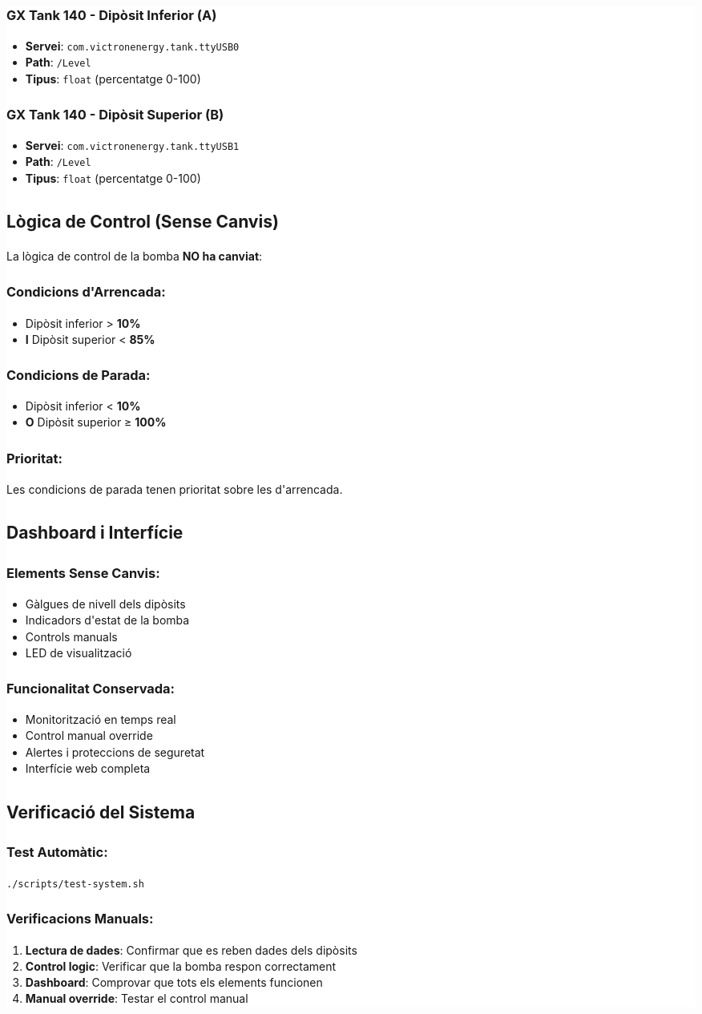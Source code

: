 ### GX Tank 140 - Dipòsit Inferior (A)
- **Servei**: `com.victronenergy.tank.ttyUSB0`
- **Path**: `/Level`
- **Tipus**: `float` (percentatge 0-100)

### GX Tank 140 - Dipòsit Superior (B)
- **Servei**: `com.victronenergy.tank.ttyUSB1`
- **Path**: `/Level`
- **Tipus**: `float` (percentatge 0-100)

## Lògica de Control (Sense Canvis)

La lògica de control de la bomba **NO ha canviat**:

### Condicions d'Arrencada:
- Dipòsit inferior > **10%**
- **I** Dipòsit superior < **85%**

### Condicions de Parada:
- Dipòsit inferior < **10%**
- **O** Dipòsit superior ≥ **100%**

### Prioritat:
Les condicions de parada tenen prioritat sobre les d'arrencada.

## Dashboard i Interfície

### Elements Sense Canvis:
- Gàlgues de nivell dels dipòsits
- Indicadors d'estat de la bomba
- Controls manuals
- LED de visualització

### Funcionalitat Conservada:
- Monitorització en temps real
- Control manual override
- Alertes i proteccions de seguretat
- Interfície web completa

## Verificació del Sistema

### Test Automàtic:
```bash
./scripts/test-system.sh
```

### Verificacions Manuals:
1. **Lectura de dades**: Confirmar que es reben dades dels dipòsits
2. **Control logic**: Verificar que la bomba respon correctament
3. **Dashboard**: Comprovar que tots els elements funcionen
4. **Manual override**: Testar el control manual
